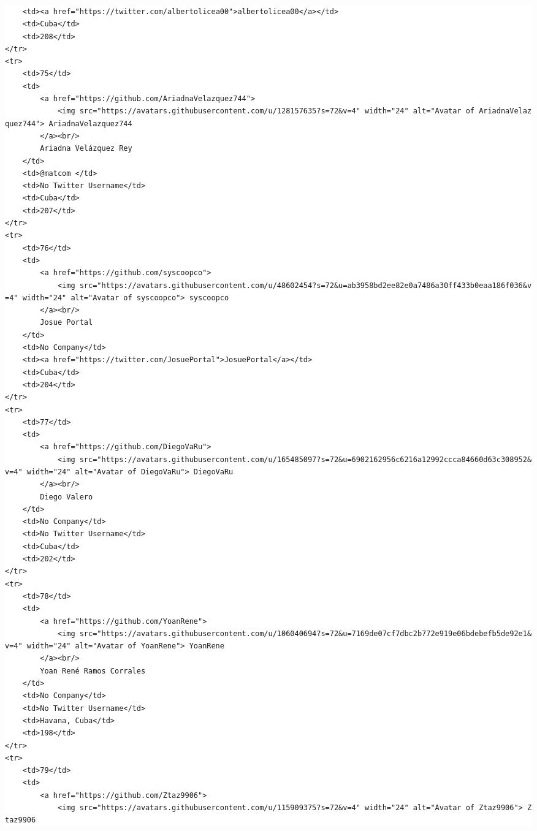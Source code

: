 		<td><a href="https://twitter.com/albertolicea00">albertolicea00</a></td>
		<td>Cuba</td>
		<td>208</td>
	</tr>
	<tr>
		<td>75</td>
		<td>
			<a href="https://github.com/AriadnaVelazquez744">
				<img src="https://avatars.githubusercontent.com/u/128157635?s=72&v=4" width="24" alt="Avatar of AriadnaVelazquez744"> AriadnaVelazquez744
			</a><br/>
			Ariadna Velázquez Rey
		</td>
		<td>@matcom </td>
		<td>No Twitter Username</td>
		<td>Cuba</td>
		<td>207</td>
	</tr>
	<tr>
		<td>76</td>
		<td>
			<a href="https://github.com/syscoopco">
				<img src="https://avatars.githubusercontent.com/u/48602454?s=72&u=ab3958bd2ee82e0a7486a30ff433b0eaa186f036&v=4" width="24" alt="Avatar of syscoopco"> syscoopco
			</a><br/>
			Josue Portal
		</td>
		<td>No Company</td>
		<td><a href="https://twitter.com/JosuePortal">JosuePortal</a></td>
		<td>Cuba</td>
		<td>204</td>
	</tr>
	<tr>
		<td>77</td>
		<td>
			<a href="https://github.com/DiegoVaRu">
				<img src="https://avatars.githubusercontent.com/u/165485097?s=72&u=6902162956c6216a12992ccca84660d63c308952&v=4" width="24" alt="Avatar of DiegoVaRu"> DiegoVaRu
			</a><br/>
			Diego Valero
		</td>
		<td>No Company</td>
		<td>No Twitter Username</td>
		<td>Cuba</td>
		<td>202</td>
	</tr>
	<tr>
		<td>78</td>
		<td>
			<a href="https://github.com/YoanRene">
				<img src="https://avatars.githubusercontent.com/u/106040694?s=72&u=7169de07cf7dbc2b772e919e06bdebefb5de92e1&v=4" width="24" alt="Avatar of YoanRene"> YoanRene
			</a><br/>
			Yoan René Ramos Corrales
		</td>
		<td>No Company</td>
		<td>No Twitter Username</td>
		<td>Havana, Cuba</td>
		<td>198</td>
	</tr>
	<tr>
		<td>79</td>
		<td>
			<a href="https://github.com/Ztaz9906">
				<img src="https://avatars.githubusercontent.com/u/115909375?s=72&v=4" width="24" alt="Avatar of Ztaz9906"> Ztaz9906